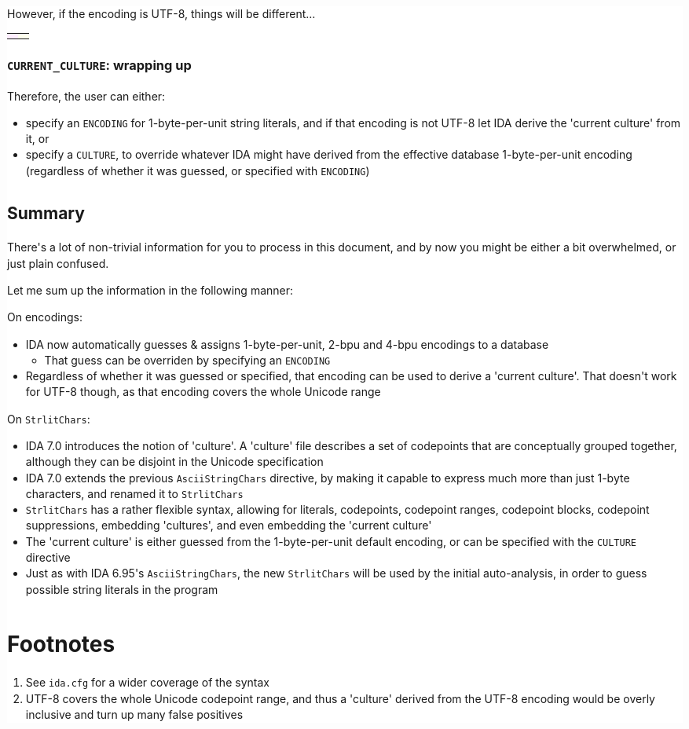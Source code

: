 However, if the encoding is UTF-8, things will be different…

<table>
<tbody>
<tr>
<td valign="top" style="background-color: #ffeeff">

</td>
<td valign="top" style="background-color: #ffffee">

</td>
</tr>
</tbody>
</table>

### `CURRENT_CULTURE`: wrapping up

Therefore, the user can either:

* specify an `ENCODING` for 1-byte-per-unit string literals, and if that
  encoding is not UTF-8 let IDA derive the 'current culture' from it, or
* specify a `CULTURE`, to override whatever IDA might have derived from
  the effective database 1-byte-per-unit encoding (regardless of whether
  it was guessed, or specified with `ENCODING`)

## Summary

There's a lot of non-trivial information for you to process in this
document, and by now you might be either a bit overwhelmed, or just
plain confused.

Let me sum up the information in the following manner:

On encodings:

* IDA now automatically guesses & assigns 1-byte-per-unit, 2-bpu
  and 4-bpu encodings to a database
  * That guess can be overriden by specifying an `ENCODING`
* Regardless of whether it was guessed or specified, that encoding
  can be used to derive a 'current culture'. That doesn't work for
  UTF-8 though, as that encoding covers the whole Unicode range

On `StrlitChars`:

* IDA 7.0 introduces the notion of 'culture'. A 'culture' file describes
  a set of codepoints that are conceptually grouped together, although
  they can be disjoint in the Unicode specification
* IDA 7.0 extends the previous `AsciiStringChars` directive, by making it
  capable to express much more than just 1-byte characters, and renamed
  it to `StrlitChars`
* `StrlitChars` has a rather flexible syntax, allowing for literals,
  codepoints, codepoint ranges, codepoint blocks, codepoint suppressions,
  embedding 'cultures', and even embedding the 'current culture'
* The 'current culture' is either guessed from the 1-byte-per-unit
  default encoding, or can be specified with the `CULTURE` directive
* Just as with IDA 6.95's `AsciiStringChars`, the new `StrlitChars` will
  be used by the initial auto-analysis, in order to guess possible
  string literals in the program


# Footnotes

1. <a name="ucdr_format">See `ida.cfg` for a wider coverage of the syntax</a>
1. <a name="utf8_all">UTF-8 covers the whole Unicode codepoint range, and thus a 'culture' derived from the UTF-8 encoding would be overly inclusive and turn up many false positives</a>
